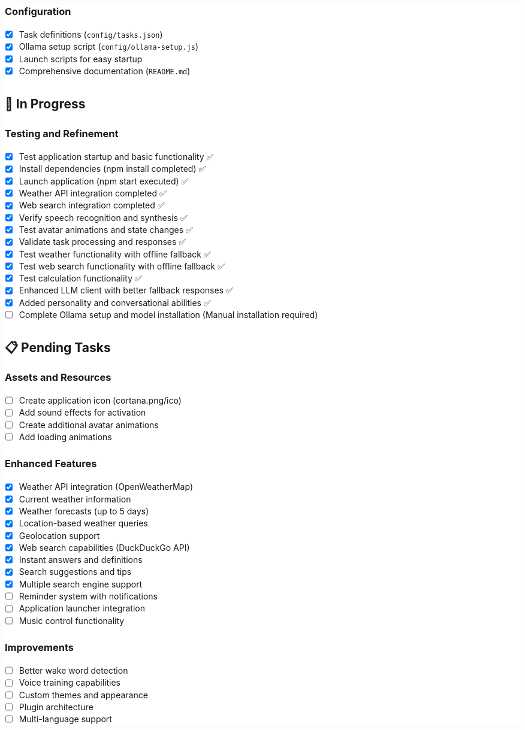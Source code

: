 ### Configuration
- [x] Task definitions (`config/tasks.json`)
- [x] Ollama setup script (`config/ollama-setup.js`)
- [x] Launch scripts for easy startup
- [x] Comprehensive documentation (`README.md`)

## 🔄 In Progress

### Testing and Refinement
- [x] Test application startup and basic functionality ✅
- [x] Install dependencies (npm install completed) ✅
- [x] Launch application (npm start executed) ✅
- [x] Weather API integration completed ✅
- [x] Web search integration completed ✅
- [x] Verify speech recognition and synthesis ✅
- [x] Test avatar animations and state changes ✅
- [x] Validate task processing and responses ✅
- [x] Test weather functionality with offline fallback ✅
- [x] Test web search functionality with offline fallback ✅
- [x] Test calculation functionality ✅
- [x] Enhanced LLM client with better fallback responses ✅
- [x] Added personality and conversational abilities ✅
- [ ] Complete Ollama setup and model installation (Manual installation required)

## 📋 Pending Tasks

### Assets and Resources
- [ ] Create application icon (cortana.png/ico)
- [ ] Add sound effects for activation
- [ ] Create additional avatar animations
- [ ] Add loading animations

### Enhanced Features
- [x] Weather API integration (OpenWeatherMap)
- [x] Current weather information
- [x] Weather forecasts (up to 5 days)
- [x] Location-based weather queries
- [x] Geolocation support
- [x] Web search capabilities (DuckDuckGo API)
- [x] Instant answers and definitions
- [x] Search suggestions and tips
- [x] Multiple search engine support
- [ ] Reminder system with notifications
- [ ] Application launcher integration
- [ ] Music control functionality

### Improvements
- [ ] Better wake word detection
- [ ] Voice training capabilities
- [ ] Custom themes and appearance
- [ ] Plugin architecture
- [ ] Multi-language support
